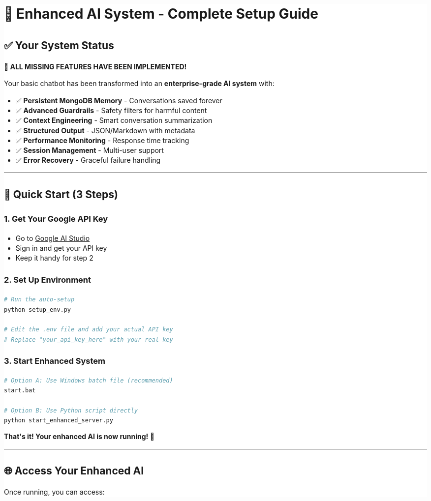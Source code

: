 # 🚀 Enhanced AI System - Complete Setup Guide

## ✅ **Your System Status**

**🎉 ALL MISSING FEATURES HAVE BEEN IMPLEMENTED!**

Your basic chatbot has been transformed into an **enterprise-grade AI system** with:

- ✅ **Persistent MongoDB Memory** - Conversations saved forever
- ✅ **Advanced Guardrails** - Safety filters for harmful content  
- ✅ **Context Engineering** - Smart conversation summarization
- ✅ **Structured Output** - JSON/Markdown with metadata
- ✅ **Performance Monitoring** - Response time tracking
- ✅ **Session Management** - Multi-user support
- ✅ **Error Recovery** - Graceful failure handling

---

## 🚀 **Quick Start (3 Steps)**

### 1. **Get Your Google API Key**
- Go to [Google AI Studio](https://ai.google.dev/)
- Sign in and get your API key
- Keep it handy for step 2

### 2. **Set Up Environment**
```bash
# Run the auto-setup
python setup_env.py

# Edit the .env file and add your actual API key
# Replace "your_api_key_here" with your real key
```

### 3. **Start Enhanced System**
```bash
# Option A: Use Windows batch file (recommended)
start.bat

# Option B: Use Python script directly
python start_enhanced_server.py
```

**That's it! Your enhanced AI is now running! 🎉**

---

## 🌐 **Access Your Enhanced AI**

Once running, you can access:

